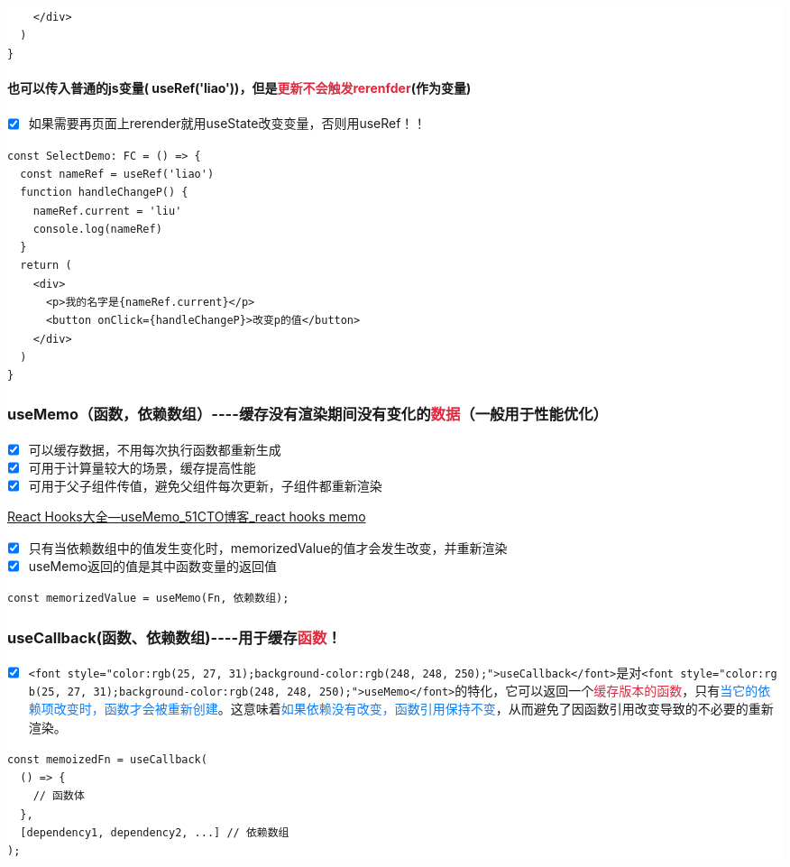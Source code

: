 ```tsx
    </div>
  )
}
```

#### 也可以传入普通的js变量( useRef('liao'))，但是<font style="color:#DF2A3F;">更新不会触发rerenfder</font>(作为变量)
- [x] 如果需要再页面上rerender就用useState改变变量，否则用useRef！！

```tsx
const SelectDemo: FC = () => {
  const nameRef = useRef('liao')
  function handleChangeP() {
    nameRef.current = 'liu'
    console.log(nameRef)
  }
  return (
    <div>
      <p>我的名字是{nameRef.current}</p>
      <button onClick={handleChangeP}>改变p的值</button>
    </div>
  )
}
```

### useMemo（函数，依赖数组）----缓存没有渲染期间没有变化的<font style="color:#DF2A3F;">数据</font>（一般用于性能优化）
- [x] 可以缓存数据，不用每次执行函数都重新生成
- [x] 可用于计算量较大的场景，缓存提高性能
- [x] 可用于父子组件传值，避免父组件每次更新，子组件都重新渲染

[React Hooks大全—useMemo_51CTO博客_react hooks memo](https://blog.51cto.com/u_15295488/9144754)

- [x] 只有当依赖数组中的值发生变化时，memorizedValue的值才会发生改变，并重新渲染
- [x] useMemo返回的值是其中函数变量的返回值

```tsx
const memorizedValue = useMemo(Fn, 依赖数组);
```

### useCallback(函数、依赖数组)----用于缓存<font style="color:#DF2A3F;">函数</font>！
- [x] `<font style="color:rgb(25, 27, 31);background-color:rgb(248, 248, 250);">useCallback</font>`<font style="color:rgb(25, 27, 31);">是对</font>`<font style="color:rgb(25, 27, 31);background-color:rgb(248, 248, 250);">useMemo</font>`<font style="color:rgb(25, 27, 31);">的特化，它可以返回一个</font><font style="color:#DF2A3F;">缓存版本的函数</font><font style="color:rgb(25, 27, 31);">，只有</font><font style="color:#117CEE;">当它的依赖项改变时，函数才会被重新创建</font><font style="color:rgb(25, 27, 31);">。这意味着</font><font style="color:#117CEE;">如果依赖没有改变，函数引用保持不变</font><font style="color:rgb(25, 27, 31);">，从而避免了因函数引用改变导致的不必要的重新渲染。</font>

```tsx
const memoizedFn = useCallback(
  () => {
    // 函数体
  },
  [dependency1, dependency2, ...] // 依赖数组
);
```

